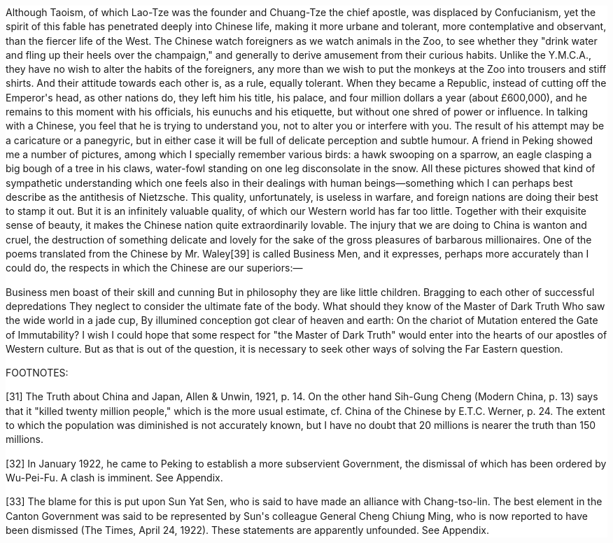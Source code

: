 Although Taoism, of which Lao-Tze was the founder and Chuang-Tze the chief apostle, was displaced by Confucianism, yet the spirit of this fable has penetrated deeply into Chinese life, making it more urbane and tolerant, more contemplative and observant, than the fiercer life of the West. The Chinese watch foreigners as we watch animals in the Zoo, to see whether they "drink water and fling up their heels over the champaign," and generally to derive amusement from their curious habits. Unlike the Y.M.C.A., they have no wish to alter the habits of the foreigners, any more than we wish to put the monkeys at the Zoo into trousers and stiff shirts. And their attitude towards each other is, as a rule, equally tolerant. When they became a Republic, instead of cutting off the Emperor's head, as other nations do, they left him his title, his palace, and four million dollars a year (about £600,000), and he remains to this moment with his officials, his eunuchs and his etiquette, but without one shred of power or influence. In talking with a Chinese, you feel that he is trying to understand you, not to alter you or interfere with you. The result of his attempt may be a caricature or a panegyric, but in either case it will be full of delicate perception and subtle humour. A friend in Peking showed me a number of pictures, among which I specially remember various birds: a hawk swooping on a sparrow, an eagle clasping a big bough of a tree in his claws, water-fowl standing on one leg disconsolate in the snow. All these pictures showed that kind of sympathetic understanding which one feels also in their dealings with human beings—something which I can perhaps best describe as the antithesis of Nietzsche. This quality, unfortunately, is useless in warfare, and foreign nations are doing their best to stamp it out. But it is an infinitely valuable quality, of which our Western world has far too little. Together with their exquisite sense of beauty, it makes the Chinese nation quite extraordinarily lovable. The injury that we are doing to China is wanton and cruel, the destruction of something delicate and lovely for the sake of the gross pleasures of barbarous millionaires. One of the poems translated from the Chinese by Mr. Waley[39] is called Business Men, and it expresses, perhaps more accurately than I could do, the respects in which the Chinese are our superiors:—

Business men boast of their skill and cunning
But in philosophy they are like little children.
Bragging to each other of successful depredations
They neglect to consider the ultimate fate of the body.
What should they know of the Master of Dark Truth
Who saw the wide world in a jade cup,
By illumined conception got clear of heaven and earth:
On the chariot of Mutation entered the Gate of Immutability?
I wish I could hope that some respect for "the Master of Dark Truth" would enter into the hearts of our apostles of Western culture. But as that is out of the question, it is necessary to seek other ways of solving the Far Eastern question.

FOOTNOTES:

[31]
The Truth about China and Japan, Allen & Unwin, 1921, p. 14. On the other hand Sih-Gung Cheng (Modern China, p. 13) says that it "killed twenty million people," which is the more usual estimate, cf. China of the Chinese by E.T.C. Werner, p. 24. The extent to which the population was diminished is not accurately known, but I have no doubt that 20 millions is nearer the truth than 150 millions.

[32]
In January 1922, he came to Peking to establish a more subservient Government, the dismissal of which has been ordered by Wu-Pei-Fu. A clash is imminent. See Appendix.

[33]
The blame for this is put upon Sun Yat Sen, who is said to have made an alliance with Chang-tso-lin. The best element in the Canton Government was said to be represented by Sun's colleague General Cheng Chiung Ming, who is now reported to have been dismissed (The Times, April 24, 1922). These statements are apparently unfounded. See Appendix.
